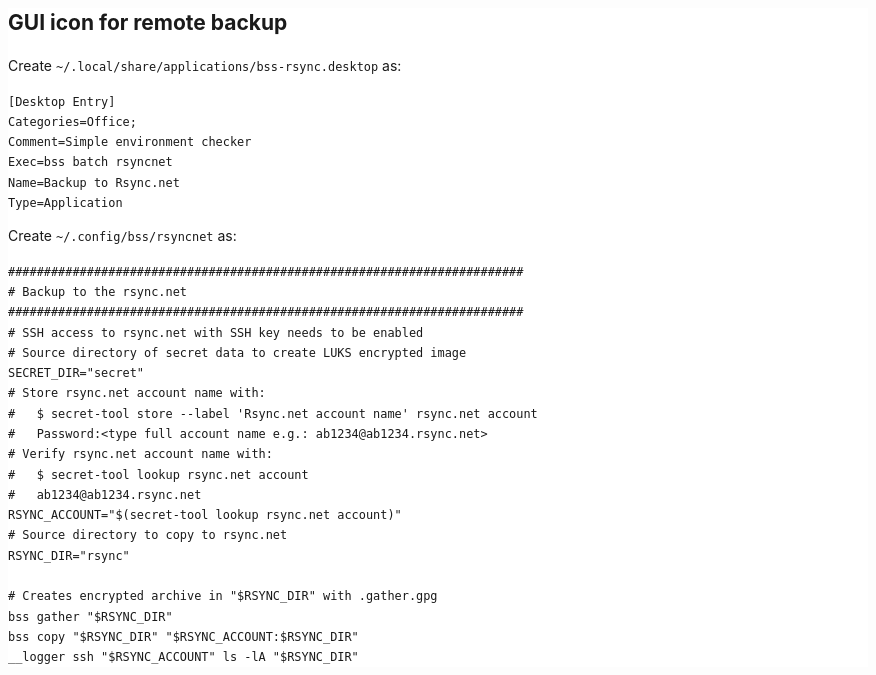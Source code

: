 ## GUI icon for remote backup

Create `~/.local/share/applications/bss-rsync.desktop` as:

```
[Desktop Entry]
Categories=Office;
Comment=Simple environment checker
Exec=bss batch rsyncnet
Name=Backup to Rsync.net
Type=Application
```

Create `~/.config/bss/rsyncnet` as:

```
########################################################################
# Backup to the rsync.net
########################################################################
# SSH access to rsync.net with SSH key needs to be enabled
# Source directory of secret data to create LUKS encrypted image
SECRET_DIR="secret"
# Store rsync.net account name with:
#   $ secret-tool store --label 'Rsync.net account name' rsync.net account
#   Password:<type full account name e.g.: ab1234@ab1234.rsync.net>
# Verify rsync.net account name with:
#   $ secret-tool lookup rsync.net account
#   ab1234@ab1234.rsync.net
RSYNC_ACCOUNT="$(secret-tool lookup rsync.net account)"
# Source directory to copy to rsync.net
RSYNC_DIR="rsync"

# Creates encrypted archive in "$RSYNC_DIR" with .gather.gpg
bss gather "$RSYNC_DIR"
bss copy "$RSYNC_DIR" "$RSYNC_ACCOUNT:$RSYNC_DIR"
__logger ssh "$RSYNC_ACCOUNT" ls -lA "$RSYNC_DIR"
```

